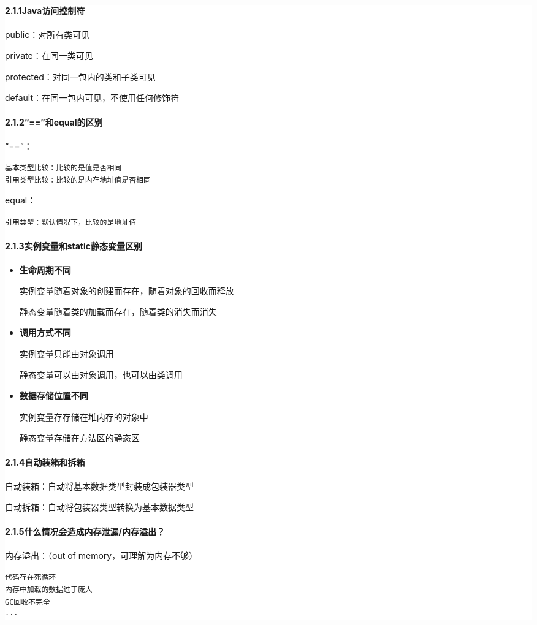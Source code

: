 #### 2.1.1Java访问控制符

public：对所有类可见

private：在同一类可见

protected：对同一包内的类和子类可见

default：在同一包内可见，不使用任何修饰符

#### 2.1.2“==”和equal的区别

“==”：

```xml
基本类型比较：比较的是值是否相同
引用类型比较：比较的是内存地址值是否相同
```

equal：

```xml
引用类型：默认情况下，比较的是地址值
```

#### 2.1.3实例变量和static静态变量区别

- **生命周期不同**

  实例变量随着对象的创建而存在，随着对象的回收而释放

  静态变量随着类的加载而存在，随着类的消失而消失

- **调用方式不同**

  实例变量只能由对象调用

  静态变量可以由对象调用，也可以由类调用

- **数据存储位置不同**

  实例变量存存储在堆内存的对象中

  静态变量存储在方法区的静态区

#### 2.1.4自动装箱和拆箱

自动装箱：自动将基本数据类型封装成包装器类型

自动拆箱：自动将包装器类型转换为基本数据类型

#### 2.1.5什么情况会造成内存泄漏/内存溢出？

内存溢出：（out of memory，可理解为内存不够）

```xml
代码存在死循环
内存中加载的数据过于庞大
GC回收不完全
···
```
